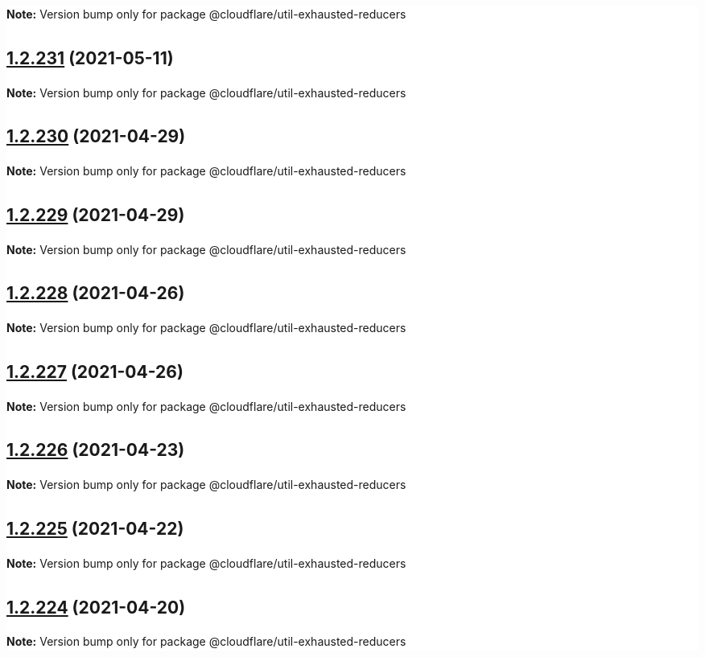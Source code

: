 **Note:** Version bump only for package @cloudflare/util-exhausted-reducers

## [1.2.231](http://stash.cfops.it:7999/fe/stratus/compare/@cloudflare/util-exhausted-reducers@1.2.230...@cloudflare/util-exhausted-reducers@1.2.231) (2021-05-11)

**Note:** Version bump only for package @cloudflare/util-exhausted-reducers

## [1.2.230](http://stash.cfops.it:7999/fe/stratus/compare/@cloudflare/util-exhausted-reducers@1.2.229...@cloudflare/util-exhausted-reducers@1.2.230) (2021-04-29)

**Note:** Version bump only for package @cloudflare/util-exhausted-reducers

## [1.2.229](http://stash.cfops.it:7999/fe/stratus/compare/@cloudflare/util-exhausted-reducers@1.2.228...@cloudflare/util-exhausted-reducers@1.2.229) (2021-04-29)

**Note:** Version bump only for package @cloudflare/util-exhausted-reducers

## [1.2.228](http://stash.cfops.it:7999/fe/stratus/compare/@cloudflare/util-exhausted-reducers@1.2.227...@cloudflare/util-exhausted-reducers@1.2.228) (2021-04-26)

**Note:** Version bump only for package @cloudflare/util-exhausted-reducers

## [1.2.227](http://stash.cfops.it:7999/fe/stratus/compare/@cloudflare/util-exhausted-reducers@1.2.226...@cloudflare/util-exhausted-reducers@1.2.227) (2021-04-26)

**Note:** Version bump only for package @cloudflare/util-exhausted-reducers

## [1.2.226](http://stash.cfops.it:7999/fe/stratus/compare/@cloudflare/util-exhausted-reducers@1.2.225...@cloudflare/util-exhausted-reducers@1.2.226) (2021-04-23)

**Note:** Version bump only for package @cloudflare/util-exhausted-reducers

## [1.2.225](http://stash.cfops.it:7999/fe/stratus/compare/@cloudflare/util-exhausted-reducers@1.2.224...@cloudflare/util-exhausted-reducers@1.2.225) (2021-04-22)

**Note:** Version bump only for package @cloudflare/util-exhausted-reducers

## [1.2.224](http://stash.cfops.it:7999/fe/stratus/compare/@cloudflare/util-exhausted-reducers@1.2.223...@cloudflare/util-exhausted-reducers@1.2.224) (2021-04-20)

**Note:** Version bump only for package @cloudflare/util-exhausted-reducers
